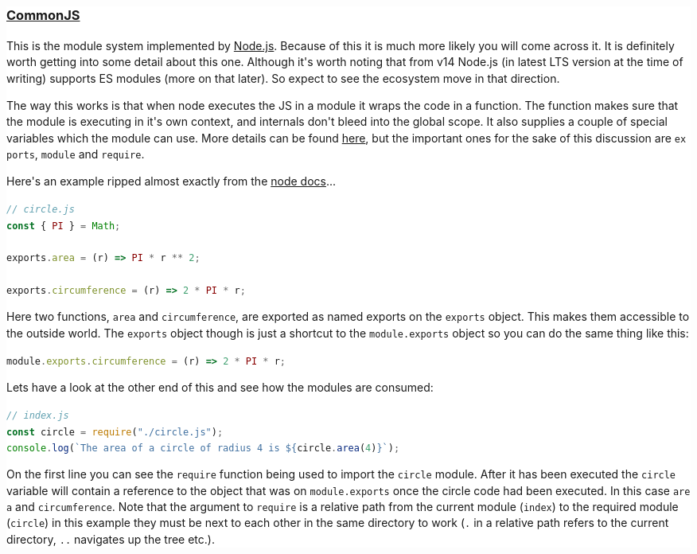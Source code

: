 ### [CommonJS](https://en.wikipedia.org/wiki/CommonJS)

This is the module system implemented by [Node.js](https://nodejs.org/en/).
Because of this it is much more likely you will come across it.
It is definitely worth getting into some detail about this one.
Although it's worth noting that from v14 Node.js
(in latest LTS version at the time of writing)
supports ES modules (more on that later).
So expect to see the ecosystem move in that direction.

The way this works is that when node executes the JS in a module it wraps the code in a function.
The function makes sure that the module is executing in it's own context, and internals don't bleed into the global scope.
It also supplies a couple of special variables which the module can use.
More details can be found [here](https://nodejs.org/docs/latest/api/modules.html#modules_the_module_wrapper),
but the important ones for the sake of this discussion are `exports`, `module` and `require`.

Here's an example ripped almost exactly from the [node docs](https://nodejs.org/docs/latest/api/modules.html)...

```js
// circle.js
const { PI } = Math;

exports.area = (r) => PI * r ** 2;

exports.circumference = (r) => 2 * PI * r;
```

Here two functions, `area` and `circumference`, are exported as named exports on the `exports` object.
This makes them accessible to the outside world.
The `exports` object though is just a shortcut to the `module.exports` object so you can do the same thing like this:

```js
module.exports.circumference = (r) => 2 * PI * r;
```

Lets have a look at the other end of this and see how the modules are consumed:

```js
// index.js
const circle = require("./circle.js");
console.log(`The area of a circle of radius 4 is ${circle.area(4)}`);
```

On the first line you can see the `require` function being used to import the `circle` module.
After it has been executed the `circle` variable will contain a reference to the object that was on
`module.exports` once the circle code had been executed.
In this case `area` and `circumference`.
Note that the argument to `require` is a relative path from the current module (`index`)
to the required module (`circle`) in this example they must be next to each other in the same
directory to work
(`.` in a relative path refers to the current directory, `..` navigates up the tree etc.).
